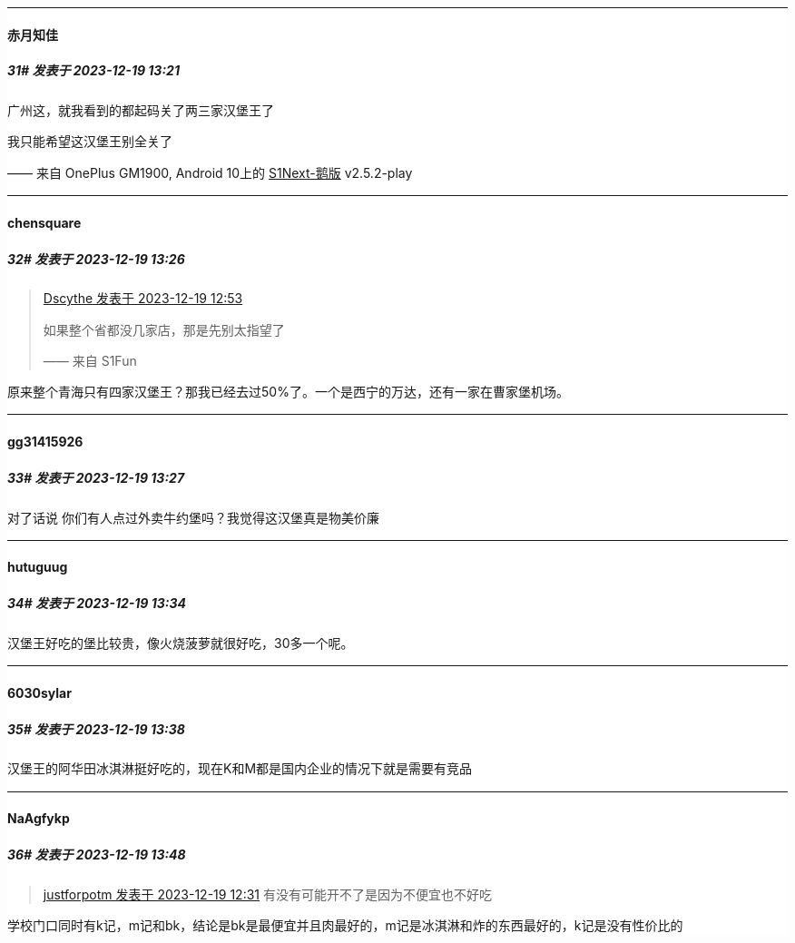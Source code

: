 *****

####  赤月知佳  
##### 31#       发表于 2023-12-19 13:21

广州这，就我看到的都起码关了两三家汉堡王了

我只能希望这汉堡王别全关了

—— 来自 OnePlus GM1900, Android 10上的 [S1Next-鹅版](https://github.com/ykrank/S1-Next/releases) v2.5.2-play

*****

####  chensquare  
##### 32#       发表于 2023-12-19 13:26

<blockquote><a href="httphttps://bbs.saraba1st.com/2b/forum.php?mod=redirect&amp;goto=findpost&amp;pid=63374819&amp;ptid=2164667" target="_blank">Dscythe 发表于 2023-12-19 12:53</a>

如果整个省都没几家店，那是先别太指望了

—— 来自 S1Fun</blockquote>
原来整个青海只有四家汉堡王？那我已经去过50%了。一个是西宁的万达，还有一家在曹家堡机场。

*****

####  gg31415926  
##### 33#       发表于 2023-12-19 13:27

对了话说 你们有人点过外卖牛约堡吗？我觉得这汉堡真是物美价廉

*****

####  hutuguug  
##### 34#       发表于 2023-12-19 13:34

汉堡王好吃的堡比较贵，像火烧菠萝就很好吃，30多一个呢。

*****

####  6030sylar  
##### 35#       发表于 2023-12-19 13:38

汉堡王的阿华田冰淇淋挺好吃的，现在K和M都是国内企业的情况下就是需要有竞品

*****

####  NaAgfykp  
##### 36#       发表于 2023-12-19 13:48

<blockquote><a href="httphttps://bbs.saraba1st.com/2b/forum.php?mod=redirect&amp;goto=findpost&amp;pid=63374615&amp;ptid=2164667" target="_blank">justforpotm 发表于 2023-12-19 12:31</a>
有没有可能开不了是因为不便宜也不好吃</blockquote>
学校门口同时有k记，m记和bk，结论是bk是最便宜并且肉最好的，m记是冰淇淋和炸的东西最好的，k记是没有性价比的

